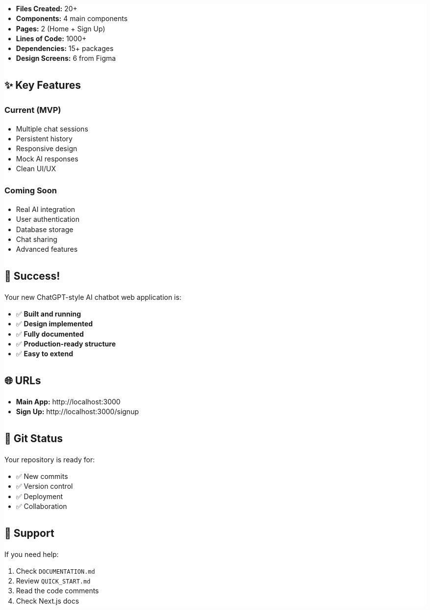 - **Files Created:** 20+
- **Components:** 4 main components
- **Pages:** 2 (Home + Sign Up)
- **Lines of Code:** 1000+
- **Dependencies:** 15+ packages
- **Design Screens:** 6 from Figma

## ✨ Key Features

### Current (MVP)
- Multiple chat sessions
- Persistent history
- Responsive design
- Mock AI responses
- Clean UI/UX

### Coming Soon
- Real AI integration
- User authentication
- Database storage
- Chat sharing
- Advanced features

## 🎊 Success!

Your new ChatGPT-style AI chatbot web application is:
- ✅ **Built and running**
- ✅ **Design implemented**
- ✅ **Fully documented**
- ✅ **Production-ready structure**
- ✅ **Easy to extend**

## 🌐 URLs

- **Main App:** http://localhost:3000
- **Sign Up:** http://localhost:3000/signup

## 💾 Git Status

Your repository is ready for:
- ✅ New commits
- ✅ Version control
- ✅ Deployment
- ✅ Collaboration

## 🤝 Support

If you need help:
1. Check `DOCUMENTATION.md`
2. Review `QUICK_START.md`
3. Read the code comments
4. Check Next.js docs
